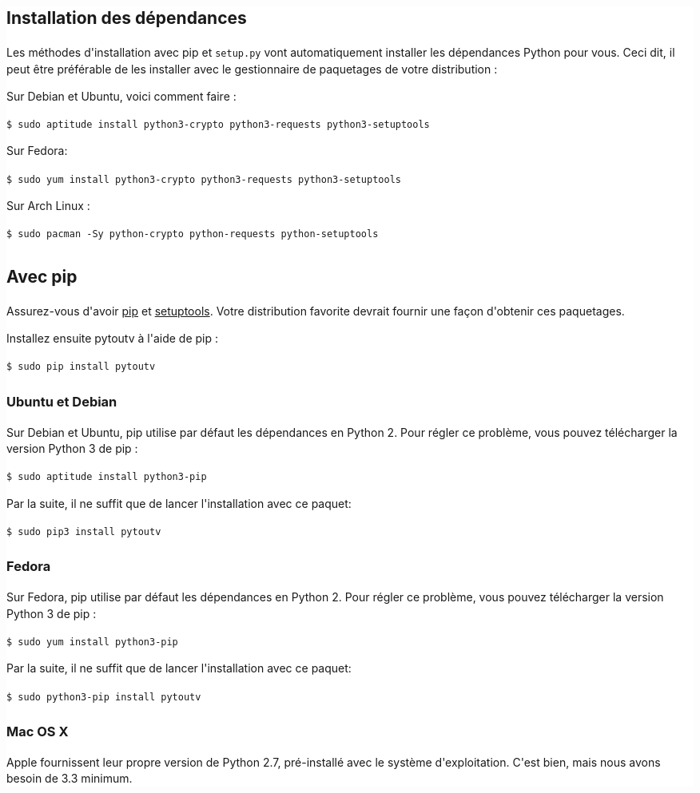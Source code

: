 
Installation des dépendances
----------------------------

Les méthodes d'installation avec pip et `setup.py` vont automatiquement installer
les dépendances Python pour vous. Ceci dit, il peut être préférable de les
installer avec le gestionnaire de paquetages de votre distribution :

Sur Debian et Ubuntu, voici comment faire :

    $ sudo aptitude install python3-crypto python3-requests python3-setuptools

Sur Fedora:

    $ sudo yum install python3-crypto python3-requests python3-setuptools

Sur Arch Linux :

    $ sudo pacman -Sy python-crypto python-requests python-setuptools


Avec pip
--------

Assurez-vous d'avoir [pip](http://www.pip-installer.org/en/latest/) et
[setuptools](https://pypi.python.org/pypi/setuptools). Votre distribution
favorite devrait fournir une façon d'obtenir ces paquetages.

Installez ensuite pytoutv à l'aide de pip :

    $ sudo pip install pytoutv


### Ubuntu et Debian

Sur Debian et Ubuntu, pip utilise par défaut les dépendances en Python 2.
Pour régler ce problème, vous pouvez télécharger la version Python 3 de pip :

    $ sudo aptitude install python3-pip

Par la suite, il ne suffit que de lancer l'installation avec ce paquet:

    $ sudo pip3 install pytoutv


### Fedora

Sur Fedora, pip utilise par défaut les dépendances en Python 2.
Pour régler ce problème, vous pouvez télécharger la version Python 3 de pip :

    $ sudo yum install python3-pip

Par la suite, il ne suffit que de lancer l'installation avec ce paquet:

    $ sudo python3-pip install pytoutv


### Mac OS X

Apple fournissent leur propre version de Python 2.7, pré-installé avec
le système d'exploitation. C'est bien, mais nous avons besoin de 3.3
minimum.
